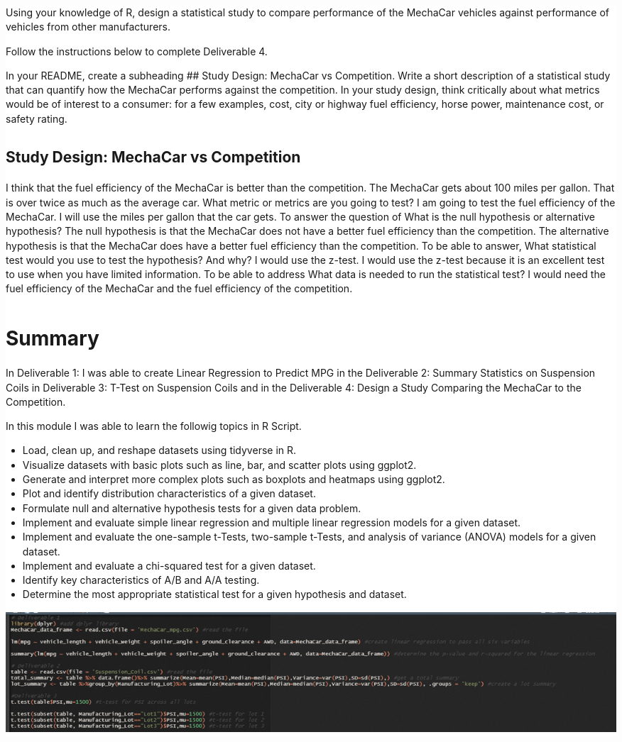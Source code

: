 Using your knowledge of R, design a statistical study to compare performance of the MechaCar vehicles against performance of vehicles from other manufacturers.

Follow the instructions below to complete Deliverable 4.

In your README, create a subheading ## Study Design: MechaCar vs Competition.
Write a short description of a statistical study that can quantify how the MechaCar performs against the competition. In your study design, think critically about what metrics would be of interest to a consumer: for a few examples, cost, city or highway fuel efficiency, horse power, maintenance cost, or safety rating.

## Study Design: MechaCar vs Competition

I think that the fuel efficiency of the MechaCar is better than the competition.  The MechaCar gets about 100 miles per gallon.  That is over twice as much as the average car.
What metric or metrics are you going to test? I am going to test the fuel efficiency of the MechaCar. I will use the miles per gallon that the car gets. To answer the question of What is the null hypothesis or alternative hypothesis? The null hypothesis is that the MechaCar does not have a better fuel efficiency than the competition. The alternative hypothesis is that the MechaCar does have a better fuel efficiency than the competition. To be able to answer, What statistical test would you use to test the hypothesis? And why? I would use the z-test. I would use the z-test because it is an excellent test to use when you have limited information. To be able to address What data is needed to run the statistical test? I would need the fuel efficiency of the MechaCar and the fuel efficiency of the competition.


# Summary

In Deliverable 1: I was able to create Linear Regression to Predict MPG in the Deliverable 2: Summary Statistics on Suspension Coils in Deliverable 3: T-Test on Suspension Coils
and in the Deliverable 4: Design a Study Comparing the MechaCar to the Competition. 

In this module I was able to learn the followig topics in R Script.

- Load, clean up, and reshape datasets using tidyverse in R.
- Visualize datasets with basic plots such as line, bar, and scatter plots using ggplot2.
- Generate and interpret more complex plots such as boxplots and heatmaps using ggplot2.
- Plot and identify distribution characteristics of a given dataset.
- Formulate null and alternative hypothesis tests for a given data problem.
- Implement and evaluate simple linear regression and multiple linear regression models for a given dataset.
- Implement and evaluate the one-sample t-Tests, two-sample t-Tests, and analysis of variance (ANOVA) models for a given dataset.
- Implement and evaluate a chi-squared test for a given dataset.
- Identify key characteristics of A/B and A/A testing.
- Determine the most appropriate statistical test for a given hypothesis and dataset.

![](Resources/summary.PNG)


